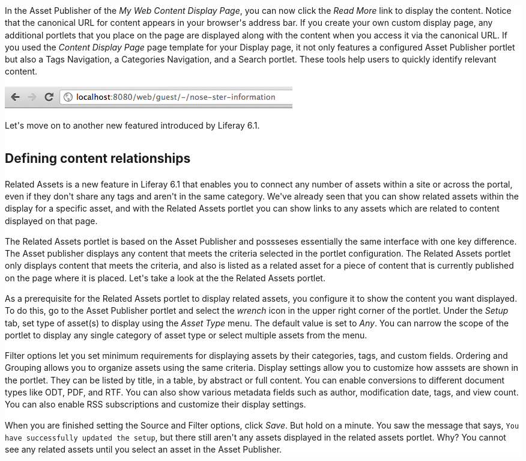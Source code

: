 In the Asset Publisher of the *My Web Content Display Page*, you can now click
the *Read More* link to display the content. Notice that the canonical URL for
content appears in your browser's address bar. If you create your own custom
display page, any additional portlets that you place on the page are displayed
along with the content when you access it via the canonical URL. If you used the
*Content Display Page* page template for your Display page, it not only features
a configured Asset Publisher portlet but also a Tags Navigation, a Categories
Navigation, and a Search portlet. These tools help users to quickly identify
relevant content.

![Figure 5.11: The Canonical URL](../../images/04-web-content-canonical-url.png)

Let's move on to another new featured introduced by Liferay 6.1. 

## Defining content relationships [](id=related-assets)

Related Assets is a new feature in Liferay 6.1 that enables you to connect any
number of assets within a site or across the portal, even if they don't share
any tags and aren't in the same category. We've already seen that you can show
related assets within the display for a specific asset, and with the Related
Assets portlet you can show links to any assets which are related to content
displayed on that page.

The Related Assets portlet is based on the Asset Publisher and possseses
essentially the same interface with one key difference. The Asset publisher
displays any content that meets the criteria selected in the portlet
configuration. The Related Assets portlet only displays content that meets the
criteria, and also is listed as a related asset for a piece of content that is
currently published on the page where it is placed. Let's take a look at the the
Related Assets portlet.

As a prerequisite for the Related Assets portlet to display related assets, you
configure it to show the content you want displayed. To do this, go to the Asset
Publisher portlet and select the *wrench* icon in the upper right corner of the
portlet. Under the *Setup* tab, set type of asset(s) to display using the
*Asset Type* menu. The default value is set to *Any*. You can narrow the scope
of the portlet to display any single category of asset type or select multiple
assets from the menu.

Filter options let you set minimum requirements for displaying assets by their categories, tags, and custom fields. Ordering and Grouping allows you to organize assets using the same criteria. Display settings allow you to customize how asssets are shown in the portlet. They can be listed by title, in a table, by abstract or full content. You can enable conversions to different document types like ODT, PDF, and RTF. You can also show various metadata fields such as author, modification date, tags, and view count. You can also enable RSS subscriptions and customize their display settings.

When you are finished setting the Source and Filter options, click *Save*. But
hold on a minute. You saw the message that says, `You have successfully updated
the setup`, but there still aren't any assets displayed in the related assets
portlet. Why? You cannot see any related assets until you select an
asset in the Asset Publisher.

